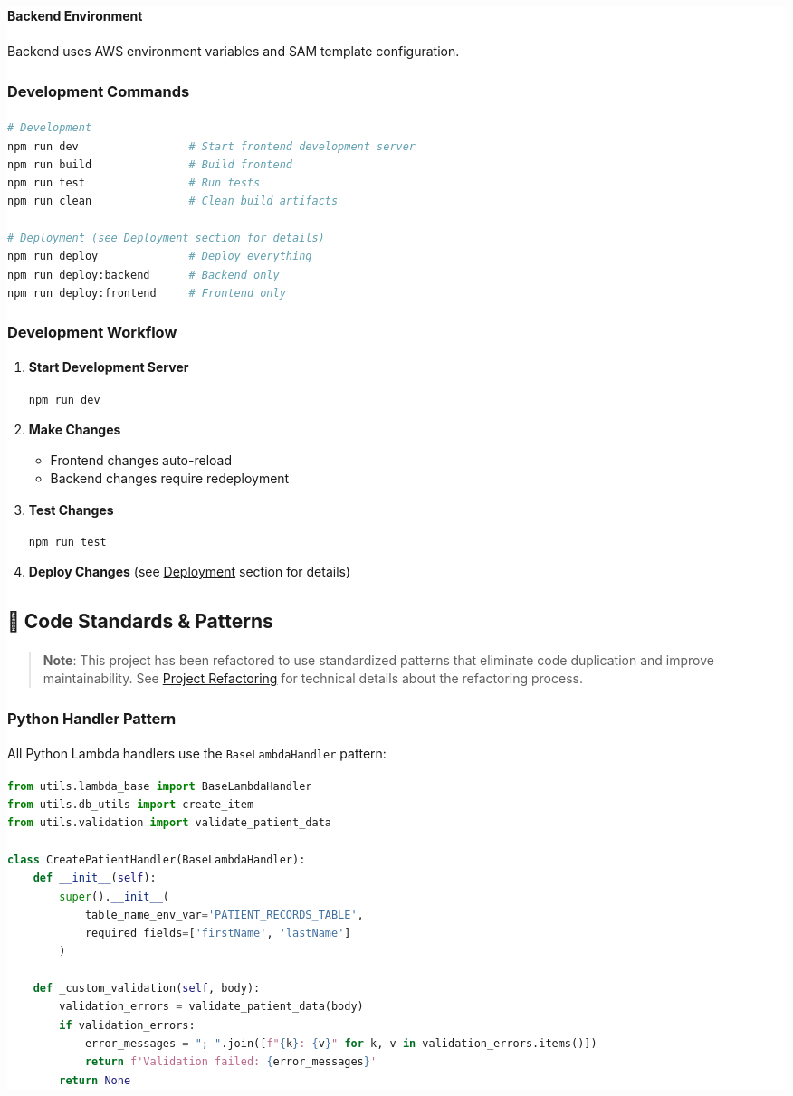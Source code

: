 #### Backend Environment

Backend uses AWS environment variables and SAM template configuration.

### Development Commands

```bash
# Development
npm run dev                 # Start frontend development server
npm run build               # Build frontend
npm run test                # Run tests
npm run clean               # Clean build artifacts

# Deployment (see Deployment section for details)
npm run deploy              # Deploy everything
npm run deploy:backend      # Backend only
npm run deploy:frontend     # Frontend only
```

### Development Workflow

1. **Start Development Server**

   ```bash
   npm run dev
   ```

2. **Make Changes**

   - Frontend changes auto-reload
   - Backend changes require redeployment

3. **Test Changes**

   ```bash
   npm run test
   ```

4. **Deploy Changes** (see [Deployment](#deployment) section for details)

## 📝 Code Standards & Patterns

> **Note**: This project has been refactored to use standardized patterns that eliminate code duplication and improve maintainability. See [Project Refactoring](./PROJECT_REFACTORING.md) for technical details about the refactoring process.

### Python Handler Pattern

All Python Lambda handlers use the `BaseLambdaHandler` pattern:

```python
from utils.lambda_base import BaseLambdaHandler
from utils.db_utils import create_item
from utils.validation import validate_patient_data

class CreatePatientHandler(BaseLambdaHandler):
    def __init__(self):
        super().__init__(
            table_name_env_var='PATIENT_RECORDS_TABLE',
            required_fields=['firstName', 'lastName']
        )

    def _custom_validation(self, body):
        validation_errors = validate_patient_data(body)
        if validation_errors:
            error_messages = "; ".join([f"{k}: {v}" for k, v in validation_errors.items()])
            return f'Validation failed: {error_messages}'
        return None

```